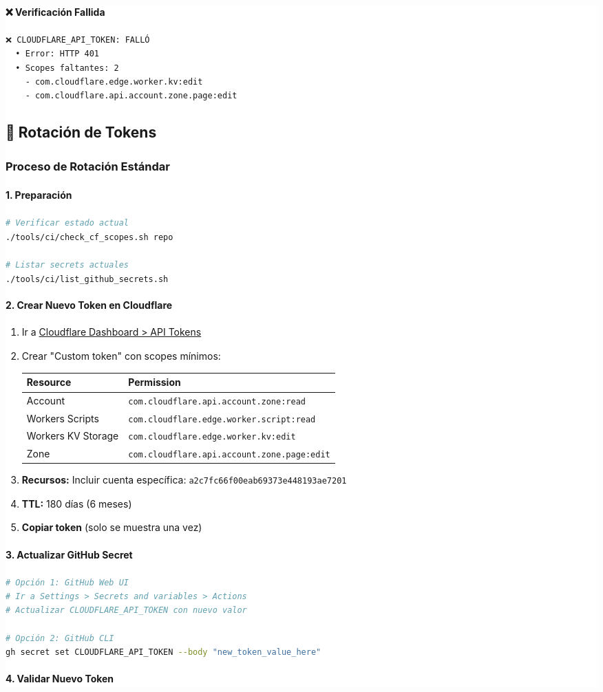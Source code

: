 #### ❌ Verificación Fallida
```
❌ CLOUDFLARE_API_TOKEN: FALLÓ
  • Error: HTTP 401
  • Scopes faltantes: 2
    - com.cloudflare.edge.worker.kv:edit
    - com.cloudflare.api.account.zone.page:edit
```

## 🔄 Rotación de Tokens

### Proceso de Rotación Estándar

#### 1. Preparación
```bash
# Verificar estado actual
./tools/ci/check_cf_scopes.sh repo

# Listar secrets actuales
./tools/ci/list_github_secrets.sh
```

#### 2. Crear Nuevo Token en Cloudflare

1. Ir a [Cloudflare Dashboard > API Tokens](https://dash.cloudflare.com/profile/api-tokens)
2. Crear "Custom token" con scopes mínimos:

   | Resource | Permission |
   |----------|-----------|
   | Account | `com.cloudflare.api.account.zone:read` |
   | Workers Scripts | `com.cloudflare.edge.worker.script:read` |
   | Workers KV Storage | `com.cloudflare.edge.worker.kv:edit` |
   | Zone | `com.cloudflare.api.account.zone.page:edit` |

3. **Recursos:** Incluir cuenta específica: `a2c7fc66f00eab69373e448193ae7201`
4. **TTL:** 180 días (6 meses)
5. **Copiar token** (solo se muestra una vez)

#### 3. Actualizar GitHub Secret

```bash
# Opción 1: GitHub Web UI
# Ir a Settings > Secrets and variables > Actions
# Actualizar CLOUDFLARE_API_TOKEN con nuevo valor

# Opción 2: GitHub CLI
gh secret set CLOUDFLARE_API_TOKEN --body "new_token_value_here"
```

#### 4. Validar Nuevo Token
